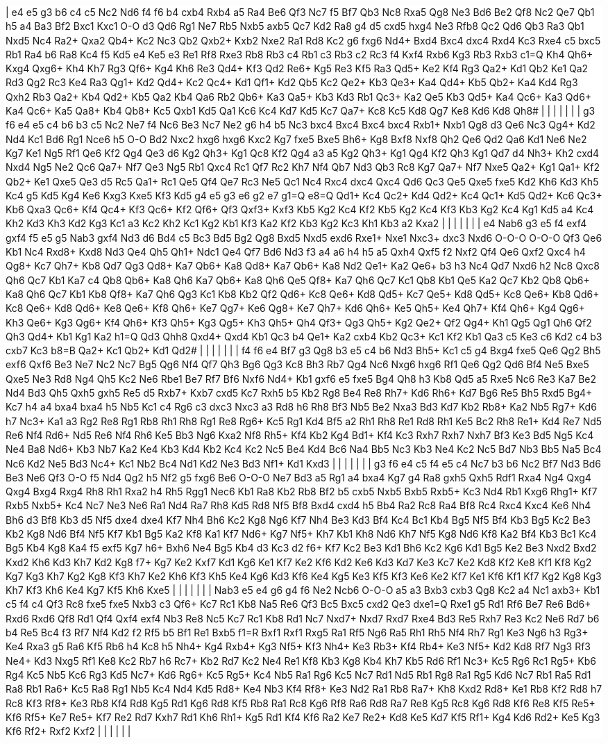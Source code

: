 | e4 e5 g3 b6 c4 c5 Nc2 Nd6 f4 f6 b4 cxb4 Rxb4 a5 Ra4 Be6 Qf3 Nc7 f5 Bf7 Qb3 Nc8 Rxa5 Qg8 Ne3 Bd6 Be2 Qf8 Nc2 Qe7 Qb1 h5 a4 Ba3 Bf2 Bxc1 Kxc1 O-O d3 Qd6 Rg1 Ne7 Rb5 Nxb5 axb5 Qc7 Kd2 Ra8 g4 d5 cxd5 hxg4 Ne3 Rfb8 Qc2 Qd6 Qb3 Ra3 Qb1 Nxd5 Nc4 Ra2+ Qxa2 Qb4+ Kc2 Nc3 Qb2 Qxb2+ Kxb2 Nxe2 Ra1 Rd8 Kc2 g6 fxg6 Nd4+ Bxd4 Bxc4 dxc4 Rxd4 Kc3 Rxe4 c5 bxc5 Rb1 Ra4 b6 Ra8 Kc4 f5 Kd5 e4 Ke5 e3 Re1 Rf8 Rxe3 Rb8 Rb3 c4 Rb1 c3 Rb3 c2 Rc3 f4 Kxf4 Rxb6 Kg3 Rb3 Rxb3 c1=Q Kh4 Qh6+ Kxg4 Qxg6+ Kh4 Kh7 Rg3 Qf6+ Kg4 Kh6 Re3 Qd4+ Kf3 Qd2 Re6+ Kg5 Re3 Kf5 Ra3 Qd5+ Ke2 Kf4 Rg3 Qa2+ Kd1 Qb2 Ke1 Qa2 Rd3 Qg2 Rc3 Ke4 Ra3 Qg1+ Kd2 Qd4+ Kc2 Qc4+ Kd1 Qf1+ Kd2 Qb5 Kc2 Qe2+ Kb3 Qe3+ Ka4 Qd4+ Kb5 Qb2+ Ka4 Kd4 Rg3 Qxh2 Rb3 Qa2+ Kb4 Qd2+ Kb5 Qa2 Kb4 Qa6 Rb2 Qb6+ Ka3 Qa5+ Kb3 Kd3 Rb1 Qc3+ Ka2 Qe5 Kb3 Qd5+ Ka4 Qc6+ Ka3 Qd6+ Ka4 Qc6+ Ka5 Qa8+ Kb4 Qb8+ Kc5 Qxb1 Kd5 Qa1 Kc6 Kc4 Kd7 Kd5 Kc7 Qa7+ Kc8 Kc5 Kd8 Qg7 Ke8 Kd6 Kd8 Qh8# |  |  |  |  |  |
| g3 f6 e4 e5 c4 b6 b3 c5 Nc2 Ne7 f4 Nc6 Be3 Nc7 Ne2 g6 h4 b5 Nc3 bxc4 Bxc4 Bxc4 bxc4 Rxb1+ Nxb1 Qg8 d3 Qe6 Nc3 Qg4+ Kd2 Nd4 Kc1 Bd6 Rg1 Nce6 h5 O-O Bd2 Nxc2 hxg6 hxg6 Kxc2 Kg7 fxe5 Bxe5 Bh6+ Kg8 Bxf8 Nxf8 Qh2 Qe6 Qd2 Qa6 Kd1 Ne6 Ne2 Kg7 Ke1 Ng5 Rf1 Qe6 Kf2 Qg4 Qe3 d6 Kg2 Qh3+ Kg1 Qc8 Kf2 Qg4 a3 a5 Kg2 Qh3+ Kg1 Qg4 Kf2 Qh3 Kg1 Qd7 d4 Nh3+ Kh2 cxd4 Nxd4 Ng5 Ne2 Qc6 Qa7+ Nf7 Qe3 Ng5 Rb1 Qxc4 Rc1 Qf7 Rc2 Kh7 Nf4 Qb7 Nd3 Qb3 Rc8 Kg7 Qa7+ Nf7 Nxe5 Qa2+ Kg1 Qa1+ Kf2 Qb2+ Ke1 Qxe5 Qe3 d5 Rc5 Qa1+ Rc1 Qe5 Qf4 Qe7 Rc3 Ne5 Qc1 Nc4 Rxc4 dxc4 Qxc4 Qd6 Qc3 Qe5 Qxe5 fxe5 Kd2 Kh6 Kd3 Kh5 Kc4 g5 Kd5 Kg4 Ke6 Kxg3 Kxe5 Kf3 Kd5 g4 e5 g3 e6 g2 e7 g1=Q e8=Q Qd1+ Kc4 Qc2+ Kd4 Qd2+ Kc4 Qc1+ Kd5 Qd2+ Kc6 Qc3+ Kb6 Qxa3 Qc6+ Kf4 Qc4+ Kf3 Qc6+ Kf2 Qf6+ Qf3 Qxf3+ Kxf3 Kb5 Kg2 Kc4 Kf2 Kb5 Kg2 Kc4 Kf3 Kb3 Kg2 Kc4 Kg1 Kd5 a4 Kc4 Kh2 Kd3 Kh3 Kd2 Kg3 Kc1 a3 Kc2 Kh2 Kc1 Kg2 Kb1 Kf3 Ka2 Kf2 Kb3 Kg2 Kc3 Kh1 Kb3 a2 Kxa2 |  |  |  |  |  |
| e4 Nab6 g3 e5 f4 exf4 gxf4 f5 e5 g5 Nab3 gxf4 Nd3 d6 Bd4 c5 Bc3 Bd5 Bg2 Qg8 Bxd5 Nxd5 exd6 Rxe1+ Nxe1 Nxc3+ dxc3 Nxd6 O-O-O O-O-O Qf3 Qe6 Kb1 Nc4 Rxd8+ Kxd8 Nd3 Qe4 Qh5 Qh1+ Ndc1 Qe4 Qf7 Bd6 Nd3 f3 a4 a6 h4 h5 a5 Qxh4 Qxf5 f2 Nxf2 Qf4 Qe6 Qxf2 Qxc4 h4 Qg8+ Kc7 Qh7+ Kb8 Qd7 Qg3 Qd8+ Ka7 Qb6+ Ka8 Qd8+ Ka7 Qb6+ Ka8 Nd2 Qe1+ Ka2 Qe6+ b3 h3 Nc4 Qd7 Nxd6 h2 Nc8 Qxc8 Qh6 Qc7 Kb1 Ka7 c4 Qb8 Qb6+ Ka8 Qh6 Ka7 Qb6+ Ka8 Qh6 Qe5 Qf8+ Ka7 Qh6 Qc7 Kc1 Qb8 Kb1 Qe5 Ka2 Qc7 Kb2 Qb8 Qb6+ Ka8 Qh6 Qc7 Kb1 Kb8 Qf8+ Ka7 Qh6 Qg3 Kc1 Kb8 Kb2 Qf2 Qd6+ Kc8 Qe6+ Kd8 Qd5+ Kc7 Qe5+ Kd8 Qd5+ Kc8 Qe6+ Kb8 Qd6+ Kc8 Qe6+ Kd8 Qd6+ Ke8 Qe6+ Kf8 Qh6+ Ke7 Qg7+ Ke6 Qg8+ Ke7 Qh7+ Kd6 Qh6+ Ke5 Qh5+ Ke4 Qh7+ Kf4 Qh6+ Kg4 Qg6+ Kh3 Qe6+ Kg3 Qg6+ Kf4 Qh6+ Kf3 Qh5+ Kg3 Qg5+ Kh3 Qh5+ Qh4 Qf3+ Qg3 Qh5+ Kg2 Qe2+ Qf2 Qg4+ Kh1 Qg5 Qg1 Qh6 Qf2 Qh3 Qd4+ Kb1 Kg1 Ka2 h1=Q Qd3 Qhh8 Qxd4+ Qxd4 Kb1 Qc3 b4 Qe1+ Ka2 cxb4 Kb2 Qc3+ Kc1 Kf2 Kb1 Qa3 c5 Ke3 c6 Kd2 c4 b3 cxb7 Kc3 b8=B Qa2+ Kc1 Qb2+ Kd1 Qd2# |  |  |  |  |  |
| f4 f6 e4 Bf7 g3 Qg8 b3 e5 c4 b6 Nd3 Bh5+ Kc1 c5 g4 Bxg4 fxe5 Qe6 Qg2 Bh5 exf6 Qxf6 Be3 Ne7 Nc2 Nc7 Bg5 Qg6 Nf4 Qf7 Qh3 Bg6 Qg3 Kc8 Bh3 Rb7 Qg4 Nc6 Nxg6 hxg6 Rf1 Qe6 Qg2 Qd6 Bf4 Ne5 Bxe5 Qxe5 Ne3 Rd8 Ng4 Qh5 Kc2 Ne6 Rbe1 Be7 Rf7 Bf6 Nxf6 Nd4+ Kb1 gxf6 e5 fxe5 Bg4 Qh8 h3 Kb8 Qd5 a5 Rxe5 Nc6 Re3 Ka7 Be2 Nd4 Bd3 Qh5 Qxh5 gxh5 Re5 d5 Rxb7+ Kxb7 cxd5 Kc7 Rxh5 b5 Kb2 Rg8 Be4 Re8 Rh7+ Kd6 Rh6+ Kd7 Bg6 Re5 Bh5 Rxd5 Bg4+ Kc7 h4 a4 bxa4 bxa4 h5 Nb5 Kc1 c4 Rg6 c3 dxc3 Nxc3 a3 Rd8 h6 Rh8 Bf3 Nb5 Be2 Nxa3 Bd3 Kd7 Kb2 Rb8+ Ka2 Nb5 Rg7+ Kd6 h7 Nc3+ Ka1 a3 Rg2 Re8 Rg1 Rb8 Rh1 Rh8 Rg1 Re8 Rg6+ Kc5 Rg1 Kd4 Bf5 a2 Rh1 Rh8 Re1 Rd8 Rh1 Ke5 Bc2 Rh8 Re1+ Kd4 Re7 Nd5 Re6 Nf4 Rd6+ Nd5 Re6 Nf4 Rh6 Ke5 Bb3 Ng6 Kxa2 Nf8 Rh5+ Kf4 Kb2 Kg4 Bd1+ Kf4 Kc3 Rxh7 Rxh7 Nxh7 Bf3 Ke3 Bd5 Ng5 Kc4 Ne4 Ba8 Nd6+ Kb3 Nb7 Ka2 Ke4 Kb3 Kd4 Kb2 Kc4 Kc2 Nc5 Be4 Kd4 Bc6 Na4 Bb5 Nc3 Kb3 Ne4 Kc2 Nc5 Bd7 Nb3 Bb5 Na5 Bc4 Nc6 Kd2 Ne5 Bd3 Nc4+ Kc1 Nb2 Bc4 Nd1 Kd2 Ne3 Bd3 Nf1+ Kd1 Kxd3 |  |  |  |  |  |
| g3 f6 e4 c5 f4 e5 c4 Nc7 b3 b6 Nc2 Bf7 Nd3 Bd6 Be3 Ne6 Qf3 O-O f5 Nd4 Qg2 h5 Nf2 g5 fxg6 Be6 O-O-O Ne7 Bd3 a5 Rg1 a4 bxa4 Kg7 g4 Ra8 gxh5 Qxh5 Rdf1 Rxa4 Ng4 Qxg4 Qxg4 Bxg4 Rxg4 Rh8 Rh1 Rxa2 h4 Rh5 Rgg1 Nec6 Kb1 Ra8 Kb2 Rb8 Bf2 b5 cxb5 Nxb5 Bxb5 Rxb5+ Kc3 Nd4 Rb1 Kxg6 Rhg1+ Kf7 Rxb5 Nxb5+ Kc4 Nc7 Ne3 Ne6 Ra1 Nd4 Ra7 Rh8 Kd5 Rd8 Nf5 Bf8 Bxd4 cxd4 h5 Bb4 Ra2 Rc8 Ra4 Bf8 Rc4 Rxc4 Kxc4 Ke6 Nh4 Bh6 d3 Bf8 Kb3 d5 Nf5 dxe4 dxe4 Kf7 Nh4 Bh6 Kc2 Kg8 Ng6 Kf7 Nh4 Be3 Kd3 Bf4 Kc4 Bc1 Kb4 Bg5 Nf5 Bf4 Kb3 Bg5 Kc2 Be3 Kb2 Kg8 Nd6 Bf4 Nf5 Kf7 Kb1 Bg5 Ka2 Kf8 Ka1 Kf7 Nd6+ Kg7 Nf5+ Kh7 Kb1 Kh8 Nd6 Kh7 Nf5 Kg8 Nd6 Kf8 Ka2 Bf4 Kb3 Bc1 Kc4 Bg5 Kb4 Kg8 Ka4 f5 exf5 Kg7 h6+ Bxh6 Ne4 Bg5 Kb4 d3 Kc3 d2 f6+ Kf7 Kc2 Be3 Kd1 Bh6 Kc2 Kg6 Kd1 Bg5 Ke2 Be3 Nxd2 Bxd2 Kxd2 Kh6 Kd3 Kh7 Kd2 Kg8 f7+ Kg7 Ke2 Kxf7 Kd1 Kg6 Ke1 Kf7 Ke2 Kf6 Kd2 Ke6 Kd3 Kd7 Ke3 Kc7 Ke2 Kd8 Kf2 Ke8 Kf1 Kf8 Kg2 Kg7 Kg3 Kh7 Kg2 Kg8 Kf3 Kh7 Ke2 Kh6 Kf3 Kh5 Ke4 Kg6 Kd3 Kf6 Ke4 Kg5 Ke3 Kf5 Kf3 Ke6 Ke2 Kf7 Ke1 Kf6 Kf1 Kf7 Kg2 Kg8 Kg3 Kh7 Kf3 Kh6 Ke4 Kg7 Kf5 Kh6 Kxe5 |  |  |  |  |  |
| Nab3 e5 e4 g6 g4 f6 Ne2 Ncb6 O-O-O a5 a3 Bxb3 cxb3 Qg8 Kc2 a4 Nc1 axb3+ Kb1 c5 f4 c4 Qf3 Rc8 fxe5 fxe5 Nxb3 c3 Qf6+ Kc7 Rc1 Kb8 Na5 Re6 Qf3 Bc5 Bxc5 cxd2 Qe3 dxe1=Q Rxe1 g5 Rd1 Rf6 Be7 Re6 Bd6+ Rxd6 Rxd6 Qf8 Rd1 Qf4 Qxf4 exf4 Nb3 Re8 Nc5 Kc7 Rc1 Kb8 Rd1 Nc7 Nxd7+ Nxd7 Rxd7 Rxe4 Bd3 Re5 Rxh7 Re3 Kc2 Ne6 Rd7 b6 b4 Re5 Bc4 f3 Rf7 Nf4 Kd2 f2 Rf5 b5 Bf1 Re1 Bxb5 f1=R Bxf1 Rxf1 Rxg5 Ra1 Rf5 Ng6 Ra5 Rh1 Rh5 Nf4 Rh7 Rg1 Ke3 Ng6 h3 Rg3+ Ke4 Rxa3 g5 Ra6 Kf5 Rb6 h4 Kc8 h5 Nh4+ Kg4 Rxb4+ Kg3 Nf5+ Kf3 Nh4+ Ke3 Rb3+ Kf4 Rb4+ Ke3 Nf5+ Kd2 Kd8 Rf7 Ng3 Rf3 Ne4+ Kd3 Nxg5 Rf1 Ke8 Kc2 Rb7 h6 Rc7+ Kb2 Rd7 Kc2 Ne4 Re1 Kf8 Kb3 Kg8 Kb4 Kh7 Kb5 Rd6 Rf1 Nc3+ Kc5 Rg6 Rc1 Rg5+ Kb6 Rg4 Kc5 Nb5 Kc6 Rg3 Kd5 Nc7+ Kd6 Rg6+ Kc5 Rg5+ Kc4 Nb5 Ra1 Rg6 Kc5 Nc7 Rd1 Nd5 Rb1 Rg8 Ra1 Rg5 Kd6 Nc7 Rb1 Ra5 Rd1 Ra8 Rb1 Ra6+ Kc5 Ra8 Rg1 Nb5 Kc4 Nd4 Kd5 Rd8+ Ke4 Nb3 Kf4 Rf8+ Ke3 Nd2 Ra1 Rb8 Ra7+ Kh8 Kxd2 Rd8+ Ke1 Rb8 Kf2 Rd8 h7 Rc8 Kf3 Rf8+ Ke3 Rb8 Kf4 Rd8 Kg5 Rd1 Kg6 Rd8 Kf5 Rb8 Ra1 Rc8 Kg6 Rf8 Ra6 Rd8 Ra7 Re8 Kg5 Rc8 Kg6 Rd8 Kf6 Re8 Kf5 Re5+ Kf6 Rf5+ Ke7 Re5+ Kf7 Re2 Rd7 Kxh7 Rd1 Kh6 Rh1+ Kg5 Rd1 Kf4 Kf6 Ra2 Ke7 Re2+ Kd8 Ke5 Kd7 Kf5 Rf1+ Kg4 Kd6 Rd2+ Ke5 Kg3 Kf6 Rf2+ Rxf2 Kxf2 |  |  |  |  |  |
